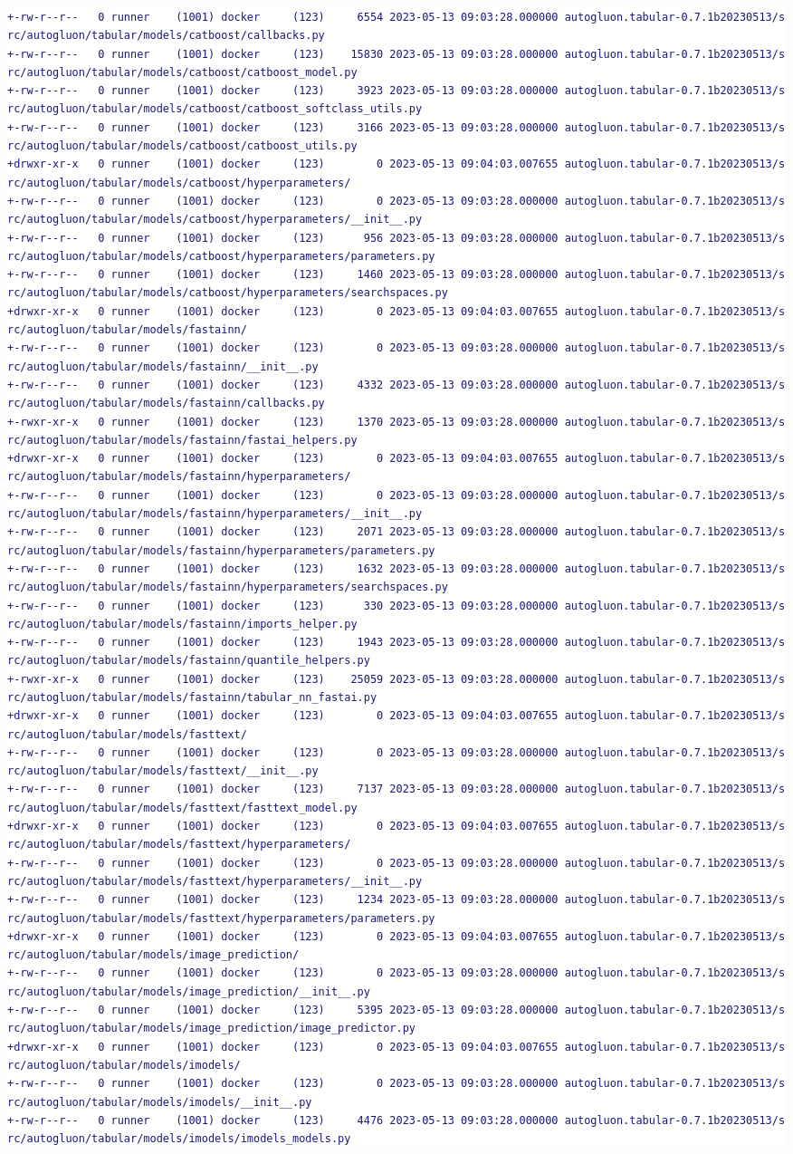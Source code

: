 ```diff
+-rw-r--r--   0 runner    (1001) docker     (123)     6554 2023-05-13 09:03:28.000000 autogluon.tabular-0.7.1b20230513/src/autogluon/tabular/models/catboost/callbacks.py
+-rw-r--r--   0 runner    (1001) docker     (123)    15830 2023-05-13 09:03:28.000000 autogluon.tabular-0.7.1b20230513/src/autogluon/tabular/models/catboost/catboost_model.py
+-rw-r--r--   0 runner    (1001) docker     (123)     3923 2023-05-13 09:03:28.000000 autogluon.tabular-0.7.1b20230513/src/autogluon/tabular/models/catboost/catboost_softclass_utils.py
+-rw-r--r--   0 runner    (1001) docker     (123)     3166 2023-05-13 09:03:28.000000 autogluon.tabular-0.7.1b20230513/src/autogluon/tabular/models/catboost/catboost_utils.py
+drwxr-xr-x   0 runner    (1001) docker     (123)        0 2023-05-13 09:04:03.007655 autogluon.tabular-0.7.1b20230513/src/autogluon/tabular/models/catboost/hyperparameters/
+-rw-r--r--   0 runner    (1001) docker     (123)        0 2023-05-13 09:03:28.000000 autogluon.tabular-0.7.1b20230513/src/autogluon/tabular/models/catboost/hyperparameters/__init__.py
+-rw-r--r--   0 runner    (1001) docker     (123)      956 2023-05-13 09:03:28.000000 autogluon.tabular-0.7.1b20230513/src/autogluon/tabular/models/catboost/hyperparameters/parameters.py
+-rw-r--r--   0 runner    (1001) docker     (123)     1460 2023-05-13 09:03:28.000000 autogluon.tabular-0.7.1b20230513/src/autogluon/tabular/models/catboost/hyperparameters/searchspaces.py
+drwxr-xr-x   0 runner    (1001) docker     (123)        0 2023-05-13 09:04:03.007655 autogluon.tabular-0.7.1b20230513/src/autogluon/tabular/models/fastainn/
+-rw-r--r--   0 runner    (1001) docker     (123)        0 2023-05-13 09:03:28.000000 autogluon.tabular-0.7.1b20230513/src/autogluon/tabular/models/fastainn/__init__.py
+-rw-r--r--   0 runner    (1001) docker     (123)     4332 2023-05-13 09:03:28.000000 autogluon.tabular-0.7.1b20230513/src/autogluon/tabular/models/fastainn/callbacks.py
+-rwxr-xr-x   0 runner    (1001) docker     (123)     1370 2023-05-13 09:03:28.000000 autogluon.tabular-0.7.1b20230513/src/autogluon/tabular/models/fastainn/fastai_helpers.py
+drwxr-xr-x   0 runner    (1001) docker     (123)        0 2023-05-13 09:04:03.007655 autogluon.tabular-0.7.1b20230513/src/autogluon/tabular/models/fastainn/hyperparameters/
+-rw-r--r--   0 runner    (1001) docker     (123)        0 2023-05-13 09:03:28.000000 autogluon.tabular-0.7.1b20230513/src/autogluon/tabular/models/fastainn/hyperparameters/__init__.py
+-rw-r--r--   0 runner    (1001) docker     (123)     2071 2023-05-13 09:03:28.000000 autogluon.tabular-0.7.1b20230513/src/autogluon/tabular/models/fastainn/hyperparameters/parameters.py
+-rw-r--r--   0 runner    (1001) docker     (123)     1632 2023-05-13 09:03:28.000000 autogluon.tabular-0.7.1b20230513/src/autogluon/tabular/models/fastainn/hyperparameters/searchspaces.py
+-rw-r--r--   0 runner    (1001) docker     (123)      330 2023-05-13 09:03:28.000000 autogluon.tabular-0.7.1b20230513/src/autogluon/tabular/models/fastainn/imports_helper.py
+-rw-r--r--   0 runner    (1001) docker     (123)     1943 2023-05-13 09:03:28.000000 autogluon.tabular-0.7.1b20230513/src/autogluon/tabular/models/fastainn/quantile_helpers.py
+-rwxr-xr-x   0 runner    (1001) docker     (123)    25059 2023-05-13 09:03:28.000000 autogluon.tabular-0.7.1b20230513/src/autogluon/tabular/models/fastainn/tabular_nn_fastai.py
+drwxr-xr-x   0 runner    (1001) docker     (123)        0 2023-05-13 09:04:03.007655 autogluon.tabular-0.7.1b20230513/src/autogluon/tabular/models/fasttext/
+-rw-r--r--   0 runner    (1001) docker     (123)        0 2023-05-13 09:03:28.000000 autogluon.tabular-0.7.1b20230513/src/autogluon/tabular/models/fasttext/__init__.py
+-rw-r--r--   0 runner    (1001) docker     (123)     7137 2023-05-13 09:03:28.000000 autogluon.tabular-0.7.1b20230513/src/autogluon/tabular/models/fasttext/fasttext_model.py
+drwxr-xr-x   0 runner    (1001) docker     (123)        0 2023-05-13 09:04:03.007655 autogluon.tabular-0.7.1b20230513/src/autogluon/tabular/models/fasttext/hyperparameters/
+-rw-r--r--   0 runner    (1001) docker     (123)        0 2023-05-13 09:03:28.000000 autogluon.tabular-0.7.1b20230513/src/autogluon/tabular/models/fasttext/hyperparameters/__init__.py
+-rw-r--r--   0 runner    (1001) docker     (123)     1234 2023-05-13 09:03:28.000000 autogluon.tabular-0.7.1b20230513/src/autogluon/tabular/models/fasttext/hyperparameters/parameters.py
+drwxr-xr-x   0 runner    (1001) docker     (123)        0 2023-05-13 09:04:03.007655 autogluon.tabular-0.7.1b20230513/src/autogluon/tabular/models/image_prediction/
+-rw-r--r--   0 runner    (1001) docker     (123)        0 2023-05-13 09:03:28.000000 autogluon.tabular-0.7.1b20230513/src/autogluon/tabular/models/image_prediction/__init__.py
+-rw-r--r--   0 runner    (1001) docker     (123)     5395 2023-05-13 09:03:28.000000 autogluon.tabular-0.7.1b20230513/src/autogluon/tabular/models/image_prediction/image_predictor.py
+drwxr-xr-x   0 runner    (1001) docker     (123)        0 2023-05-13 09:04:03.007655 autogluon.tabular-0.7.1b20230513/src/autogluon/tabular/models/imodels/
+-rw-r--r--   0 runner    (1001) docker     (123)        0 2023-05-13 09:03:28.000000 autogluon.tabular-0.7.1b20230513/src/autogluon/tabular/models/imodels/__init__.py
+-rw-r--r--   0 runner    (1001) docker     (123)     4476 2023-05-13 09:03:28.000000 autogluon.tabular-0.7.1b20230513/src/autogluon/tabular/models/imodels/imodels_models.py
```